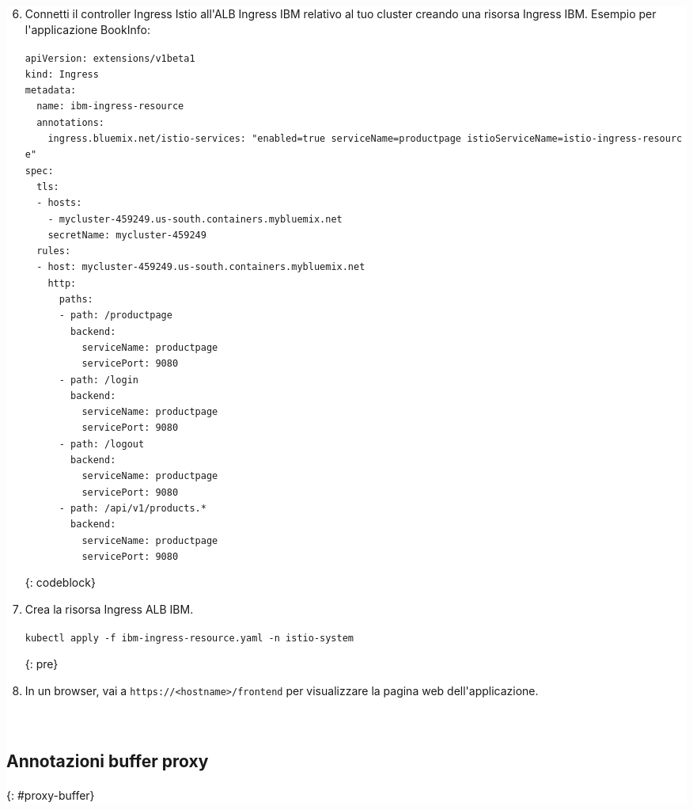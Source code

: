6. Connetti il controller Ingress Istio all'ALB Ingress IBM relativo al tuo cluster creando una risorsa Ingress IBM.
    Esempio per l'applicazione BookInfo:
    ```
    apiVersion: extensions/v1beta1
    kind: Ingress
    metadata:
      name: ibm-ingress-resource
      annotations:
        ingress.bluemix.net/istio-services: "enabled=true serviceName=productpage istioServiceName=istio-ingress-resource"
    spec:
      tls:
      - hosts:
        - mycluster-459249.us-south.containers.mybluemix.net
        secretName: mycluster-459249
      rules:
      - host: mycluster-459249.us-south.containers.mybluemix.net
        http:
          paths:
          - path: /productpage
            backend:
              serviceName: productpage
              servicePort: 9080
          - path: /login
            backend:
              serviceName: productpage
              servicePort: 9080
          - path: /logout
            backend:
              serviceName: productpage
              servicePort: 9080
          - path: /api/v1/products.*
            backend:
              serviceName: productpage
              servicePort: 9080
    ```
    {: codeblock}

7. Crea la risorsa Ingress ALB IBM.
    ```
    kubectl apply -f ibm-ingress-resource.yaml -n istio-system
    ```
    {: pre}

8. In un browser, vai a `https://<hostname>/frontend` per visualizzare la pagina web dell'applicazione.

<br />


## Annotazioni buffer proxy
{: #proxy-buffer}
